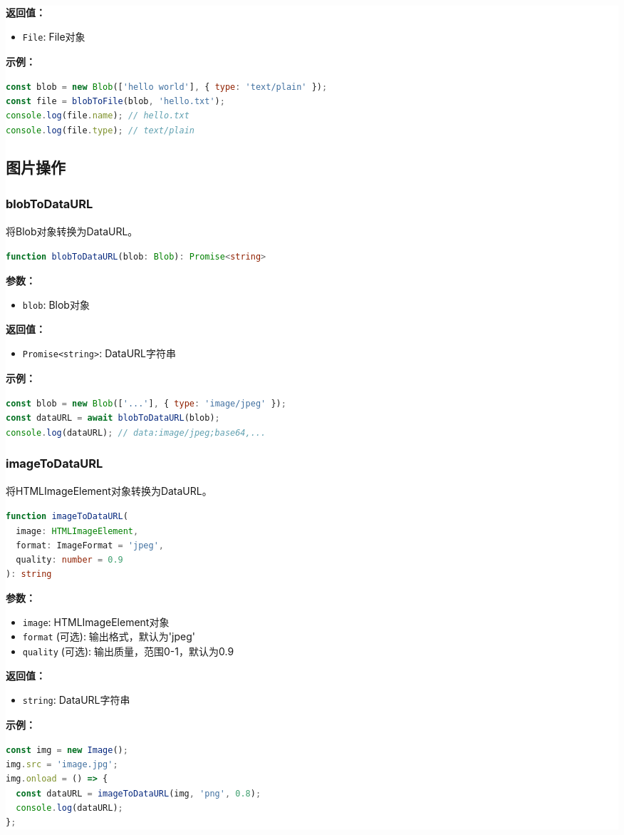 **返回值：**
- `File`: File对象

**示例：**
```javascript
const blob = new Blob(['hello world'], { type: 'text/plain' });
const file = blobToFile(blob, 'hello.txt');
console.log(file.name); // hello.txt
console.log(file.type); // text/plain
```

## 图片操作

### blobToDataURL

将Blob对象转换为DataURL。

```typescript
function blobToDataURL(blob: Blob): Promise<string>
```

**参数：**
- `blob`: Blob对象

**返回值：**
- `Promise<string>`: DataURL字符串

**示例：**
```javascript
const blob = new Blob(['...'], { type: 'image/jpeg' });
const dataURL = await blobToDataURL(blob);
console.log(dataURL); // data:image/jpeg;base64,...
```

### imageToDataURL

将HTMLImageElement对象转换为DataURL。

```typescript
function imageToDataURL(
  image: HTMLImageElement,
  format: ImageFormat = 'jpeg',
  quality: number = 0.9
): string
```

**参数：**
- `image`: HTMLImageElement对象
- `format` (可选): 输出格式，默认为'jpeg'
- `quality` (可选): 输出质量，范围0-1，默认为0.9

**返回值：**
- `string`: DataURL字符串

**示例：**
```javascript
const img = new Image();
img.src = 'image.jpg';
img.onload = () => {
  const dataURL = imageToDataURL(img, 'png', 0.8);
  console.log(dataURL);
};
```
